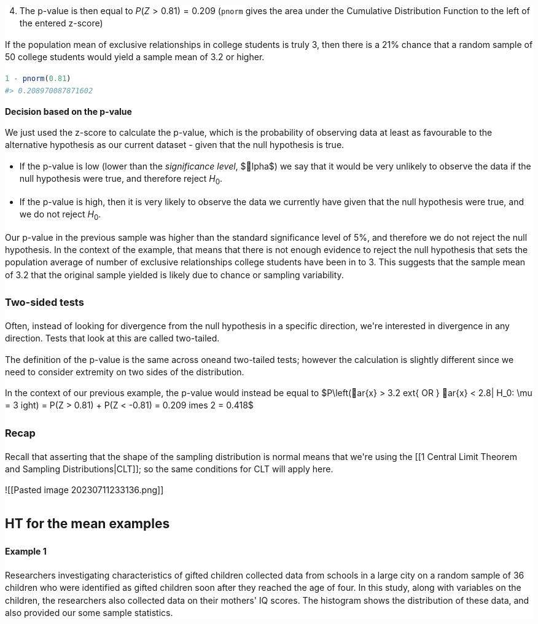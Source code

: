 4. The p-value is then equal to $P(Z > 0.81) = 0.209$ (`pnorm` gives the area under the Cumulative Distribution Function to the left of the entered z-score)

If the population mean of exclusive relationships in college students is truly 3, then there is a 21% chance that a random sample of 50 college students would yield a sample mean of 3.2 or higher.

```r
1 - pnorm(0.81)
#> 0.208970087871602
```

**Decision based on the p-value**

We just used the z-score to calculate the p-value, which is the probability of observing data at least as favourable to the alternative hypothesis as our current dataset - given that the null hypothesis is true.

- If the p-value is low (lower than the *significance level*, $lpha$) we say that it would be very unlikely to observe the data if the null hypothesis were true, and therefore reject $H_0$.

- If the p-value is high, then it is very likely to observe the data we currently have given that the null hypothesis were true, and we do not reject $H_0$.

Our p-value in the previous sample was higher than the standard significance level of 5%, and therefore we do not reject the null hypothesis. In the context of the example, that means that there is not enough evidence to reject the null hypothesis that sets the population average of number of exclusive relationships college students have been in to 3. This suggests that the sample mean of 3.2 that the original sample yielded is likely due to chance or sampling variability.

### Two-sided tests

Often, instead of looking for divergence from the null hypothesis in a specific direction, we're interested in divergence in any direction. Tests that look at this are called two-tailed.

The definition of the p-value is the same across oneand two-tailed tests; however the calculation is slightly different since we need to consider extremity on two sides of the distribution.

In the context of our previous example, the p-value would instead be equal to $P\left(ar{x} > 3.2 	ext{ OR } ar{x} < 2.8| H_0: \mu = 3
ight) = P(Z > 0.81) + P(Z < -0.81) = 0.209 	imes 2 = 0.418$

### Recap

Recall that asserting that the shape of the sampling distribution is normal means that we're using the [[1 Central Limit Theorem and Sampling Distributions|CLT]]; so the same conditions for CLT will apply here.

![[Pasted image 20230711233136.png]]

## HT for the mean examples

#### Example 1

Researchers investigating characteristics of gifted children collected data from schools in a large city on a random sample of 36 children who were identified as gifted children soon after they reached the age of four. In this study, along with variables on the children, the researchers also collected data on their mothers' IQ scores. The histogram shows the distribution of these data, and also provided our some sample statistics.
